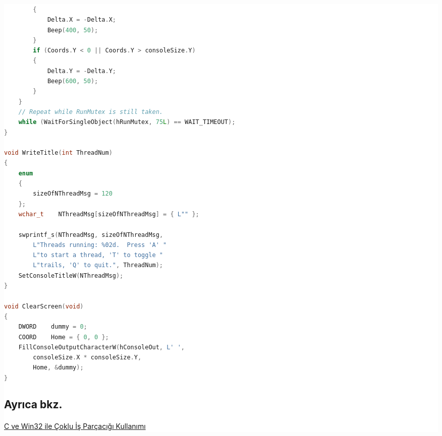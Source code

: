 ```C
        {
            Delta.X = -Delta.X;
            Beep(400, 50);
        }
        if (Coords.Y < 0 || Coords.Y > consoleSize.Y)
        {
            Delta.Y = -Delta.Y;
            Beep(600, 50);
        }
    }
    // Repeat while RunMutex is still taken.
    while (WaitForSingleObject(hRunMutex, 75L) == WAIT_TIMEOUT);
}

void WriteTitle(int ThreadNum)
{
    enum
    {
        sizeOfNThreadMsg = 120
    };
    wchar_t    NThreadMsg[sizeOfNThreadMsg] = { L"" };

    swprintf_s(NThreadMsg, sizeOfNThreadMsg,
        L"Threads running: %02d.  Press 'A' "
        L"to start a thread, 'T' to toggle "
        L"trails, 'Q' to quit.", ThreadNum);
    SetConsoleTitleW(NThreadMsg);
}

void ClearScreen(void)
{
    DWORD    dummy = 0;
    COORD    Home = { 0, 0 };
    FillConsoleOutputCharacterW(hConsoleOut, L' ',
        consoleSize.X * consoleSize.Y,
        Home, &dummy);
}
```

## <a name="see-also"></a>Ayrıca bkz.

[C ve Win32 ile Çoklu İş Parçacığı Kullanımı](multithreading-with-c-and-win32.md)
